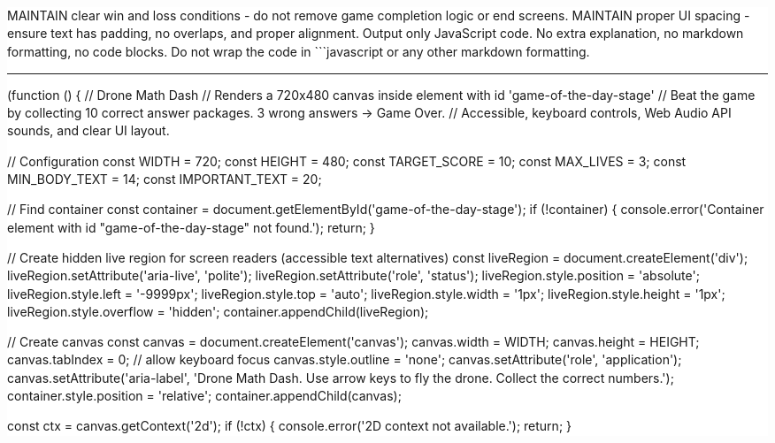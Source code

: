 MAINTAIN clear win and loss conditions - do not remove game completion logic or end screens.
MAINTAIN proper UI spacing - ensure text has padding, no overlaps, and proper alignment.
Output only JavaScript code. No extra explanation, no markdown formatting, no code blocks.
Do not wrap the code in ```javascript or any other markdown formatting.

---
(function () {
  // Drone Math Dash
  // Renders a 720x480 canvas inside element with id 'game-of-the-day-stage'
  // Beat the game by collecting 10 correct answer packages. 3 wrong answers -> Game Over.
  // Accessible, keyboard controls, Web Audio API sounds, and clear UI layout.

  // Configuration
  const WIDTH = 720;
  const HEIGHT = 480;
  const TARGET_SCORE = 10;
  const MAX_LIVES = 3;
  const MIN_BODY_TEXT = 14;
  const IMPORTANT_TEXT = 20;

  // Find container
  const container = document.getElementById('game-of-the-day-stage');
  if (!container) {
    console.error('Container element with id "game-of-the-day-stage" not found.');
    return;
  }

  // Create hidden live region for screen readers (accessible text alternatives)
  const liveRegion = document.createElement('div');
  liveRegion.setAttribute('aria-live', 'polite');
  liveRegion.setAttribute('role', 'status');
  liveRegion.style.position = 'absolute';
  liveRegion.style.left = '-9999px';
  liveRegion.style.top = 'auto';
  liveRegion.style.width = '1px';
  liveRegion.style.height = '1px';
  liveRegion.style.overflow = 'hidden';
  container.appendChild(liveRegion);

  // Create canvas
  const canvas = document.createElement('canvas');
  canvas.width = WIDTH;
  canvas.height = HEIGHT;
  canvas.tabIndex = 0; // allow keyboard focus
  canvas.style.outline = 'none';
  canvas.setAttribute('role', 'application');
  canvas.setAttribute('aria-label', 'Drone Math Dash. Use arrow keys to fly the drone. Collect the correct numbers.');
  container.style.position = 'relative';
  container.appendChild(canvas);

  const ctx = canvas.getContext('2d');
  if (!ctx) {
    console.error('2D context not available.');
    return;
  }
